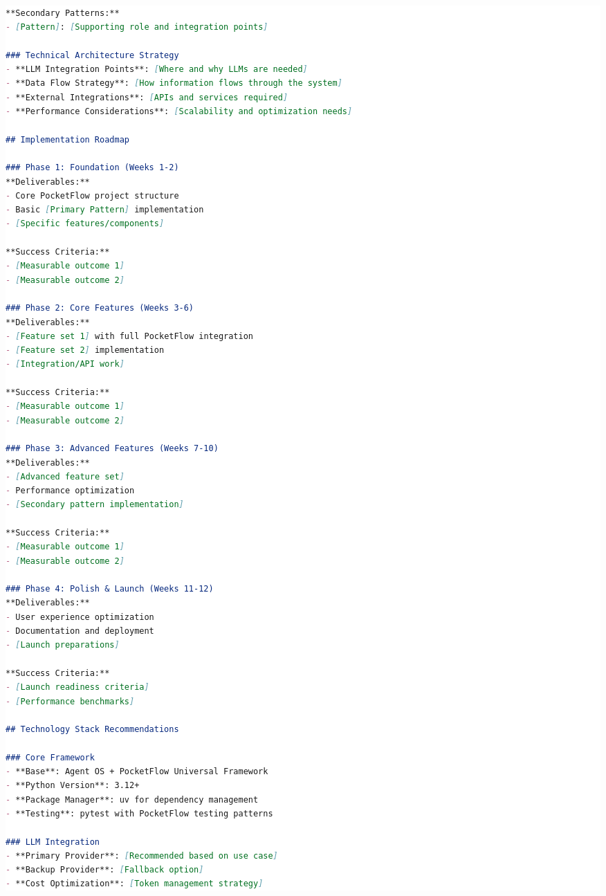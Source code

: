 ```markdown
**Secondary Patterns:**
- [Pattern]: [Supporting role and integration points]

### Technical Architecture Strategy
- **LLM Integration Points**: [Where and why LLMs are needed]
- **Data Flow Strategy**: [How information flows through the system]
- **External Integrations**: [APIs and services required]
- **Performance Considerations**: [Scalability and optimization needs]

## Implementation Roadmap

### Phase 1: Foundation (Weeks 1-2)
**Deliverables:**
- Core PocketFlow project structure
- Basic [Primary Pattern] implementation
- [Specific features/components]

**Success Criteria:**
- [Measurable outcome 1]
- [Measurable outcome 2]

### Phase 2: Core Features (Weeks 3-6)
**Deliverables:**
- [Feature set 1] with full PocketFlow integration
- [Feature set 2] implementation
- [Integration/API work]

**Success Criteria:**
- [Measurable outcome 1]
- [Measurable outcome 2]

### Phase 3: Advanced Features (Weeks 7-10)
**Deliverables:**
- [Advanced feature set]
- Performance optimization
- [Secondary pattern implementation]

**Success Criteria:**
- [Measurable outcome 1]
- [Measurable outcome 2]

### Phase 4: Polish & Launch (Weeks 11-12)
**Deliverables:**
- User experience optimization
- Documentation and deployment
- [Launch preparations]

**Success Criteria:**
- [Launch readiness criteria]
- [Performance benchmarks]

## Technology Stack Recommendations

### Core Framework
- **Base**: Agent OS + PocketFlow Universal Framework
- **Python Version**: 3.12+
- **Package Manager**: uv for dependency management
- **Testing**: pytest with PocketFlow testing patterns

### LLM Integration
- **Primary Provider**: [Recommended based on use case]
- **Backup Provider**: [Fallback option]
- **Cost Optimization**: [Token management strategy]
```